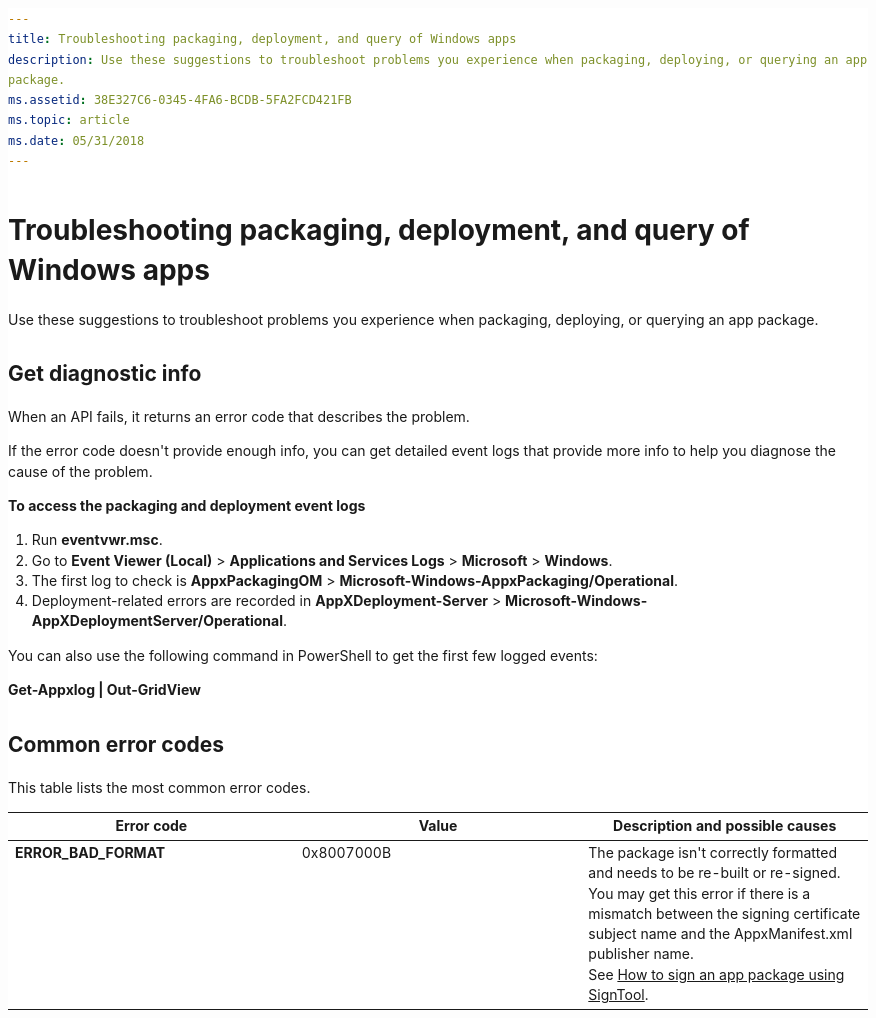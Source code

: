 ```yaml
---
title: Troubleshooting packaging, deployment, and query of Windows apps
description: Use these suggestions to troubleshoot problems you experience when packaging, deploying, or querying an app package.
ms.assetid: 38E327C6-0345-4FA6-BCDB-5FA2FCD421FB
ms.topic: article
ms.date: 05/31/2018
---
```


# Troubleshooting packaging, deployment, and query of Windows apps

Use these suggestions to troubleshoot problems you experience when packaging, deploying, or querying an app package.

## Get diagnostic info

When an API fails, it returns an error code that describes the problem.

If the error code doesn't provide enough info, you can get detailed event logs that provide more info to help you diagnose the cause of the problem.

**To access the packaging and deployment event logs**

1.  Run **eventvwr.msc**.
2.  Go to **Event Viewer (Local)** > **Applications and Services Logs** > **Microsoft** > **Windows**.
3.  The first log to check is **AppxPackagingOM** > **Microsoft-Windows-AppxPackaging/Operational**.
4.  Deployment-related errors are recorded in **AppXDeployment-Server** > **Microsoft-Windows-AppXDeploymentServer/Operational**.

You can also use the following command in PowerShell to get the first few logged events:

**Get-Appxlog \| Out-GridView**

## Common error codes

This table lists the most common error codes.



<table>
<colgroup>
<col style="width: 33%" />
<col style="width: 33%" />
<col style="width: 33%" />
</colgroup>
<thead>
<tr class="header">
<th>Error code</th>
<th>Value</th>
<th>Description and possible causes</th>
</tr>
</thead>
<tbody>
<tr class="odd">
<td><strong>ERROR_BAD_FORMAT</strong></td>
<td>0x8007000B</td>
<td>The package isn't correctly formatted and needs to be re-built or re-signed.<br/> You may get this error if there is a mismatch between the signing certificate subject name and the AppxManifest.xml publisher name.<br/> See <a href="how-to-sign-a-package-using-signtool">How to sign an app package using SignTool</a>.<br/></td>
</tr>